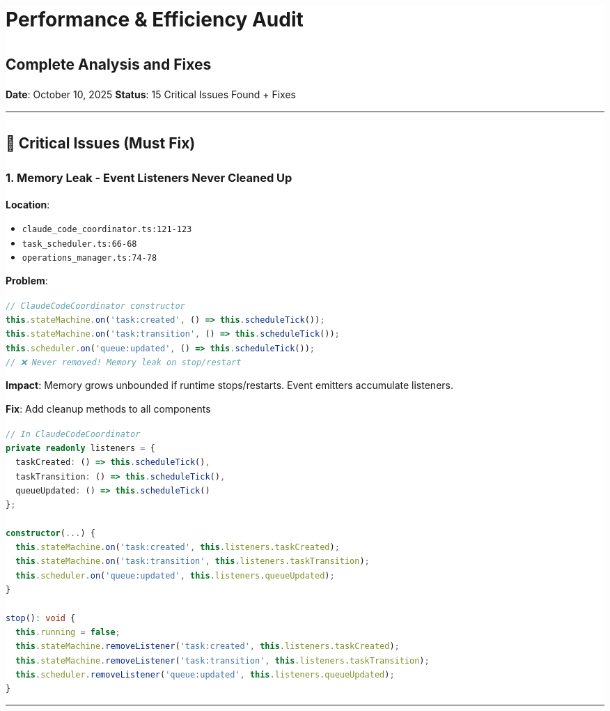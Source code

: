 # Performance & Efficiency Audit
## Complete Analysis and Fixes

**Date**: October 10, 2025
**Status**: 15 Critical Issues Found + Fixes

---

## 🔴 Critical Issues (Must Fix)

### 1. **Memory Leak - Event Listeners Never Cleaned Up**

**Location**:
- `claude_code_coordinator.ts:121-123`
- `task_scheduler.ts:66-68`
- `operations_manager.ts:74-78`

**Problem**:
```typescript
// ClaudeCodeCoordinator constructor
this.stateMachine.on('task:created', () => this.scheduleTick());
this.stateMachine.on('task:transition', () => this.scheduleTick());
this.scheduler.on('queue:updated', () => this.scheduleTick());
// ❌ Never removed! Memory leak on stop/restart
```

**Impact**: Memory grows unbounded if runtime stops/restarts. Event emitters accumulate listeners.

**Fix**: Add cleanup methods to all components
```typescript
// In ClaudeCodeCoordinator
private readonly listeners = {
  taskCreated: () => this.scheduleTick(),
  taskTransition: () => this.scheduleTick(),
  queueUpdated: () => this.scheduleTick()
};

constructor(...) {
  this.stateMachine.on('task:created', this.listeners.taskCreated);
  this.stateMachine.on('task:transition', this.listeners.taskTransition);
  this.scheduler.on('queue:updated', this.listeners.queueUpdated);
}

stop(): void {
  this.running = false;
  this.stateMachine.removeListener('task:created', this.listeners.taskCreated);
  this.stateMachine.removeListener('task:transition', this.listeners.taskTransition);
  this.scheduler.removeListener('queue:updated', this.listeners.queueUpdated);
}
```

---